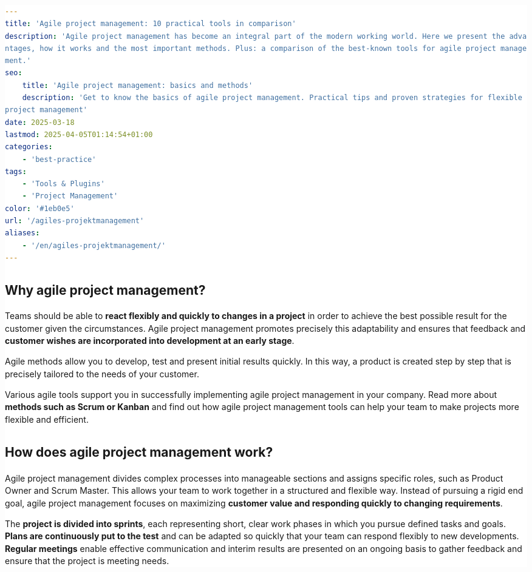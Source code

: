 ```yaml
---
title: 'Agile project management: 10 practical tools in comparison'
description: 'Agile project management has become an integral part of the modern working world. Here we present the advantages, how it works and the most important methods. Plus: a comparison of the best-known tools for agile project management.'
seo:
    title: 'Agile project management: basics and methods'
    description: 'Get to know the basics of agile project management. Practical tips and proven strategies for flexible project management'
date: 2025-03-18
lastmod: 2025-04-05T01:14:54+01:00
categories:
    - 'best-practice'
tags:
    - 'Tools & Plugins'
    - 'Project Management'
color: '#1eb0e5'
url: '/agiles-projektmanagement'
aliases:
    - '/en/agiles-projektmanagement/'
---
```


## Why agile project management?

Teams should be able to **react flexibly and quickly to changes in a project** in order to achieve the best possible result for the customer given the circumstances. Agile project management promotes precisely this adaptability and ensures that feedback and **customer wishes are incorporated into development at an early stage**.

Agile methods allow you to develop, test and present initial results quickly. In this way, a product is created step by step that is precisely tailored to the needs of your customer.

Various agile tools support you in successfully implementing agile project management in your company. Read more about **methods such as Scrum or Kanban** and find out how agile project management tools can help your team to make projects more flexible and efficient.

## How does agile project management work?

Agile project management divides complex processes into manageable sections and assigns specific roles, such as Product Owner and Scrum Master. This allows your team to work together in a structured and flexible way. Instead of pursuing a rigid end goal, agile project management focuses on maximizing **customer value and responding quickly to changing requirements**.

The **project is divided into sprints**, each representing short, clear work phases in which you pursue defined tasks and goals. **Plans are continuously put to the test** and can be adapted so quickly that your team can respond flexibly to new developments. **Regular meetings** enable effective communication and interim results are presented on an ongoing basis to gather feedback and ensure that the project is meeting needs.
